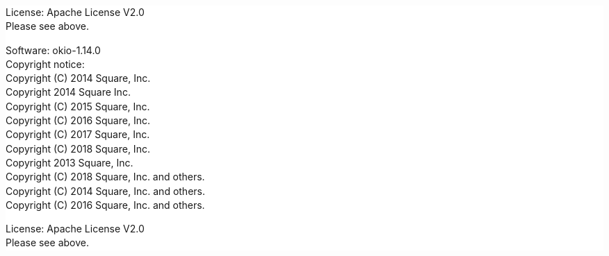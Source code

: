 License: Apache License V2.0  
Please see above.  

Software: okio-1.14.0	  
Copyright notice:   
Copyright (C) 2014 Square, Inc.  
Copyright 2014 Square Inc.  
Copyright (C) 2015 Square, Inc.  
Copyright (C) 2016 Square, Inc.  
Copyright (C) 2017 Square, Inc.  
Copyright (C) 2018 Square, Inc.  
Copyright 2013 Square, Inc.  
Copyright (C) 2018 Square, Inc. and others.  
Copyright (C) 2014 Square, Inc. and others.  
Copyright (C) 2016 Square, Inc. and others.	  

License: Apache License V2.0  
Please see above.  


